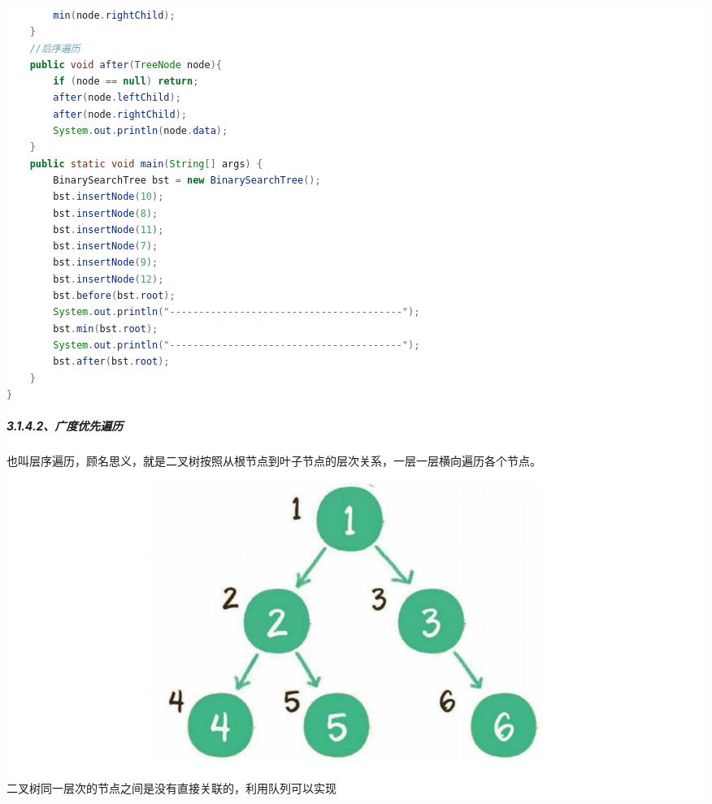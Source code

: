 ```java
        min(node.rightChild);
    }
    //后序遍历
    public void after(TreeNode node){
        if (node == null) return;
        after(node.leftChild);
        after(node.rightChild);
        System.out.println(node.data);
    }
    public static void main(String[] args) {
        BinarySearchTree bst = new BinarySearchTree();
        bst.insertNode(10);
        bst.insertNode(8);
        bst.insertNode(11);
        bst.insertNode(7);
        bst.insertNode(9);
        bst.insertNode(12);
        bst.before(bst.root);
        System.out.println("----------------------------------------");
        bst.min(bst.root);
        System.out.println("----------------------------------------");
        bst.after(bst.root);
    }
}
```

##### 3.1.4.2、广度优先遍历

也叫层序遍历，顾名思义，就是二叉树按照从根节点到叶子节点的层次关系，一层一层横向遍历各个节点。

![](../img/data-structure/data-img-70.png)

二叉树同一层次的节点之间是没有直接关联的，利用队列可以实现
